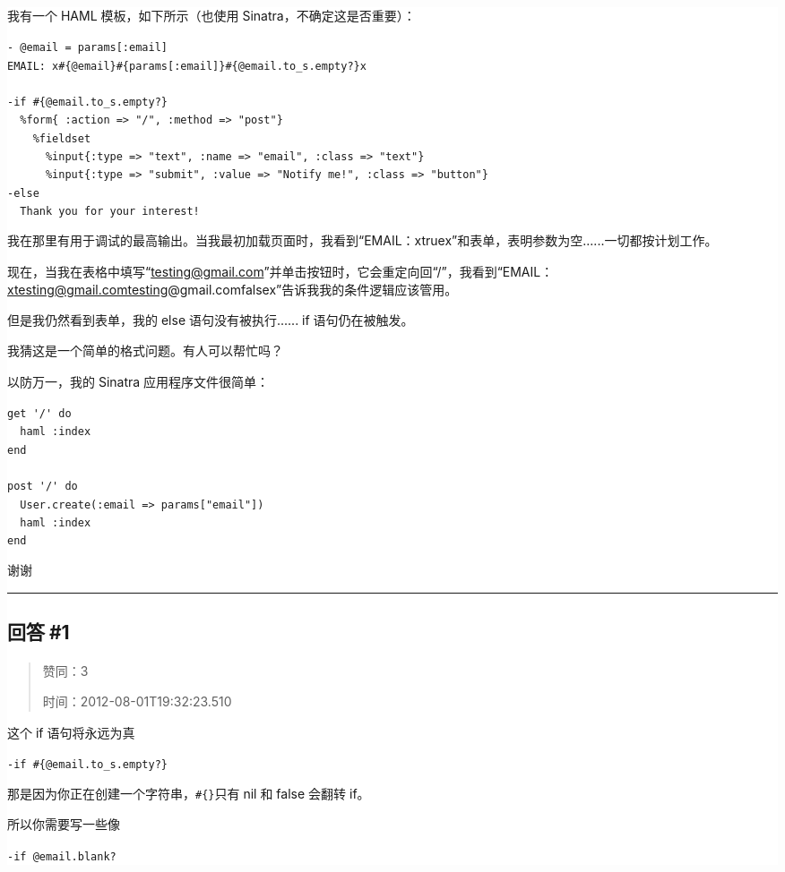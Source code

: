 我有一个 HAML 模板，如下所示（也使用 Sinatra，不确定这是否重要）：

```
- @email = params[:email]
EMAIL: x#{@email}#{params[:email]}#{@email.to_s.empty?}x

-if #{@email.to_s.empty?}
  %form{ :action => "/", :method => "post"}
    %fieldset
      %input{:type => "text", :name => "email", :class => "text"}           
      %input{:type => "submit", :value => "Notify me!", :class => "button"}
-else
  Thank you for your interest! 
```

我在那里有用于调试的最高输出。当我最初加载页面时，我看到“EMAIL：xtruex”和表单，表明参数为空......一切都按计划工作。

现在，当我在表格中填写“testing@gmail.com”并单击按钮时，它会重定向回“/”，我看到“EMAIL：xtesting@gmail.comtesting@gmail.comfalsex”告诉我我的条件逻辑应该管用。

但是我仍然看到表单，我的 else 语句没有被执行...... if 语句仍在被触发。

我猜这是一个简单的格式问题。有人可以帮忙吗？

以防万一，我的 Sinatra 应用程序文件很简单：

```
get '/' do
  haml :index
end

post '/' do
  User.create(:email => params["email"])
  haml :index
end 
```

谢谢

* * *

## 回答 #1

> 赞同：3
> 
> 时间：2012-08-01T19:32:23.510

这个 if 语句将永远为真

```
-if #{@email.to_s.empty?} 
```

那是因为你正在创建一个字符串，`#{}`只有 nil 和 false 会翻转 if。

所以你需要写一些像

```
-if @email.blank? 
```
